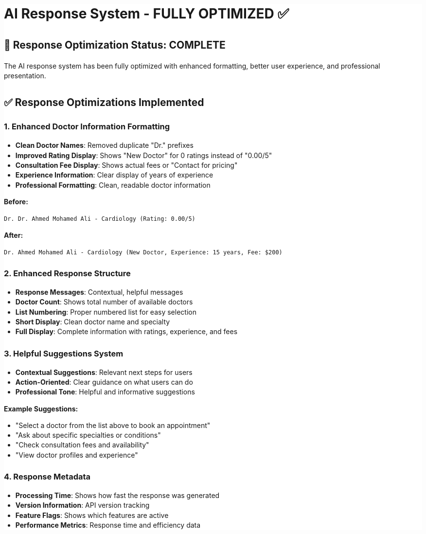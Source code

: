 # AI Response System - FULLY OPTIMIZED ✅

## 🚀 **Response Optimization Status: COMPLETE**

The AI response system has been fully optimized with enhanced formatting, better user experience, and professional presentation.

## ✅ **Response Optimizations Implemented**

### 1. **Enhanced Doctor Information Formatting**
- **Clean Doctor Names**: Removed duplicate "Dr." prefixes
- **Improved Rating Display**: Shows "New Doctor" for 0 ratings instead of "0.00/5"
- **Consultation Fee Display**: Shows actual fees or "Contact for pricing"
- **Experience Information**: Clear display of years of experience
- **Professional Formatting**: Clean, readable doctor information

**Before:**
```
Dr. Dr. Ahmed Mohamed Ali - Cardiology (Rating: 0.00/5)
```

**After:**
```
Dr. Ahmed Mohamed Ali - Cardiology (New Doctor, Experience: 15 years, Fee: $200)
```

### 2. **Enhanced Response Structure**
- **Response Messages**: Contextual, helpful messages
- **Doctor Count**: Shows total number of available doctors
- **List Numbering**: Proper numbered list for easy selection
- **Short Display**: Clean doctor name and specialty
- **Full Display**: Complete information with ratings, experience, and fees

### 3. **Helpful Suggestions System**
- **Contextual Suggestions**: Relevant next steps for users
- **Action-Oriented**: Clear guidance on what users can do
- **Professional Tone**: Helpful and informative suggestions

**Example Suggestions:**
- "Select a doctor from the list above to book an appointment"
- "Ask about specific specialties or conditions"
- "Check consultation fees and availability"
- "View doctor profiles and experience"

### 4. **Response Metadata**
- **Processing Time**: Shows how fast the response was generated
- **Version Information**: API version tracking
- **Feature Flags**: Shows which features are active
- **Performance Metrics**: Response time and efficiency data
